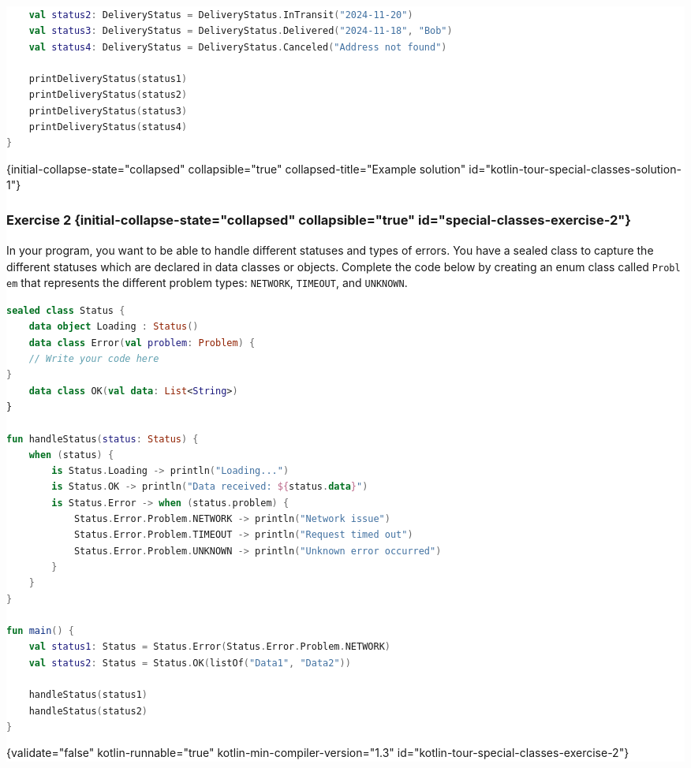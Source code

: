 ```kotlin
    val status2: DeliveryStatus = DeliveryStatus.InTransit("2024-11-20")
    val status3: DeliveryStatus = DeliveryStatus.Delivered("2024-11-18", "Bob")
    val status4: DeliveryStatus = DeliveryStatus.Canceled("Address not found")

    printDeliveryStatus(status1)
    printDeliveryStatus(status2)
    printDeliveryStatus(status3)
    printDeliveryStatus(status4)
}
```
{initial-collapse-state="collapsed" collapsible="true" collapsed-title="Example solution" id="kotlin-tour-special-classes-solution-1"}

### Exercise 2 {initial-collapse-state="collapsed" collapsible="true" id="special-classes-exercise-2"}

In your program, you want to be able to handle different statuses and types of errors. You have a sealed class to capture
the different statuses which are declared in data classes or objects. Complete the code below by creating an enum class 
called `Problem` that represents the different problem types: `NETWORK`, `TIMEOUT`, and `UNKNOWN`.

```kotlin
sealed class Status {
    data object Loading : Status()
    data class Error(val problem: Problem) {
    // Write your code here
}
    data class OK(val data: List<String>)
}

fun handleStatus(status: Status) {
    when (status) {
        is Status.Loading -> println("Loading...")
        is Status.OK -> println("Data received: ${status.data}")
        is Status.Error -> when (status.problem) {
            Status.Error.Problem.NETWORK -> println("Network issue")
            Status.Error.Problem.TIMEOUT -> println("Request timed out")
            Status.Error.Problem.UNKNOWN -> println("Unknown error occurred")
        }
    }
}

fun main() {
    val status1: Status = Status.Error(Status.Error.Problem.NETWORK)
    val status2: Status = Status.OK(listOf("Data1", "Data2"))

    handleStatus(status1)
    handleStatus(status2)
}
```
{validate="false" kotlin-runnable="true" kotlin-min-compiler-version="1.3" id="kotlin-tour-special-classes-exercise-2"}
